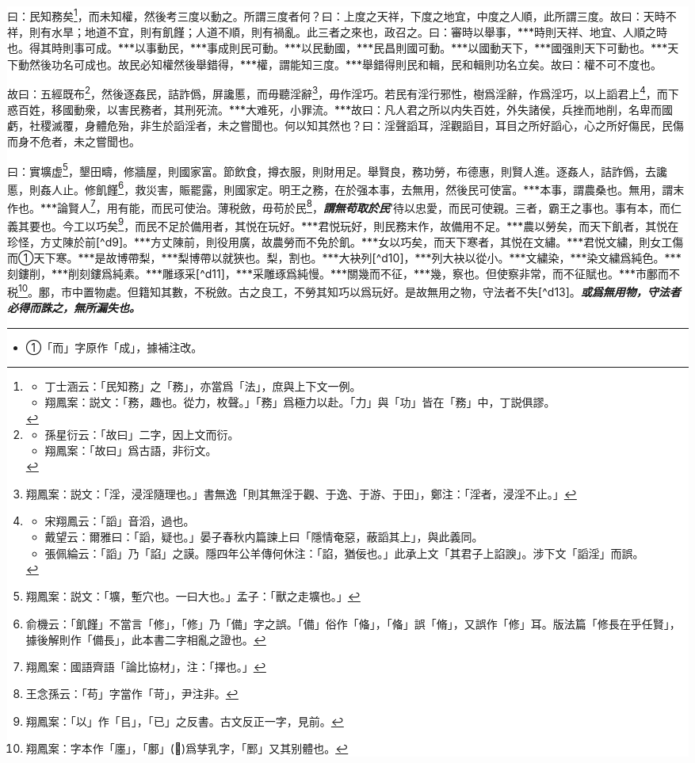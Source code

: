 

曰：民知務矣[^c12]，而未知權，然後考三度以動之。所謂三度者何？曰：上度之天祥，下度之地宜，中度之人順，此所謂三度。故曰：天時不祥，則有水旱；地道不宜，則有飢饉；人道不順，則有禍亂。此三者之來也，政召之。曰：審時以舉事，***時則天祥、地宜、人順之時也。得其時則事可成。***以事動民，***事成則民可動。***以民動國，***民昌則國可動。***以國動天下，***國强則天下可動也。***天下動然後功名可成也。故民必知權然後舉錯得，***權，謂能知三度。***舉錯得則民和輯，民和輯則功名立矣。故曰：權不可不度也。



[^c1]: 翔鳳案：「六親」詳牧民。吕氏春秋圜道：「何謂六戚？父、母、兄、弟、妻、子。」「親戚」混用。「悌」指兄弟，「慈」對子。

[^c2]: 惠棟云：「蒙」與「尨」通。荀子「爲下國俊蒙」，今满作「尨」。

[^c3]: 
    + 王念孫云：「失」讀爲佚，謂放佚也。(古字多以「失」爲「佚」，見九經古義。)尹注非。
    + 俞樾云：「失」當讀爲軼，廣雅釋詁：「軼，過也。」言貧富無度，則相過軼也。尹注曰「失其節制」，非是。

[^c4]: 翔鳳案：正其名曰「弑」，書其實曰「殺」，見説文段注。
[^c5]: 丁士涵云：「務」當爲「法」，此涉下文「五務」而誤。

[^c6]: 干念孫云：「辯」，治也。昭元年左傅曰「主齊盟者，誰能辯焉」，是也

[^c7]: 
    + 王念孫云：「功」，成也，謂修身成材也。爾雅曰：「功，成也。」大戴禮盛德篇曰：「能成德法者爲有功。」周官稾人「乃入功于司弓矢及缮人」，鄭注曰：「功，成也：」莊子天道篇曰「帝王無爲而天下功」，言無爲而天下成也。荀子富國篇曰「百姓之力，待之而後功」，言待之而後成也。「修身功材」與「任官辯事」、「任事守職」，皆相對爲文，是「功」爲成也。尹説皆失之。
    + 俞樾云：「功」讀爲攻，謂攻治其材藝也。尹注謂「士既修身，必於藝能有功」，非是。
    + 翔鳳案：王説較長。

[^c8]: 安井衡云：「發」，興也。

[^c9]: 
    + 張佩綸云：「力之務也」當作「法之務也」。
    + 翔鳳案：上文「力有五務」，「力」字不誤。

[^c10]: 翔鳳案：任力故功足觀。許維遹於「功」下加「名」字，謬矣。

[^c11]: 丁士涵云：「力」當作「法」，此涉上文「力之務」句而誤。

[^c12]: 
    + 丁士涵云：「民知務」之「務」，亦當爲「法」，庶與上下文一例。
    + 翔鳳案：説文：「務，趣也。從力，枚聲。」「務」爲極力以赴。「力」與「功」皆在「務」中，丁説俱謬。



故曰：五經既布[^d1]，然後逐姦民，詰詐僞，屏讒慝，而毋聽淫辭[^d2]，毋作淫巧。若民有淫行邪性，樹爲淫辭，作爲淫巧，以上謟君上[^d3]，而下惑百姓，移國動衆，以害民務者，其刑死流。***大难死，小罪流。***故曰：凡人君之所以内失百姓，外失諸侯，兵挫而地削，名卑而國虧，社稷滅覆，身體危殆，非生於謟淫者，未之嘗聞也。何以知其然也？曰：淫聲謟耳，淫觀謟目，耳目之所好謟心，心之所好傷民，民傷而身不危者，未之嘗聞也。



曰：實壙虚[^d4]，墾田疇，修牆屋，則國家富。節飲食，撙衣服，則財用足。舉賢良，務功勞，布德惠，則賢人進。逐姦人，詰詐僞，去讒慝，則姦人止。修飢饉[^d5]，救災害，賑罷露，則國家定。明王之務，在於强本事，去無用，然後民可使富。***本事，謂農桑也。無用，謂末作也。***論賢人[^d6]，用有能，而民可使治。薄税斂，毋苟於民[^d7]，***謂無苟取於民***'待以忠愛，而民可使親。三者，霸王之事也。事有本，而仁義其要也。今工以巧矣[^d8]，而民不足於備用者，其悦在玩好。***君悦玩好，則民務末作，故備用不足。***農以勞矣，而天下飢者，其悦在珍怪，方丈陳於前[^d9]。***方丈陳前，則役用廣，故農勞而不免於飢。***女以巧矣，而天下寒者，其悦在文繡。***君悦文繍，則女工傷而①天下寒。***是故博帶梨，***梨博帶以就狹也。梨，割也。***大袂列[^d10]，***列大袂以從小。***文繍染，***染文繍爲純色。***刻鏤削，***削刻鏤爲純素。***雕琢采[^d11]，***采雕琢爲純慢。***關幾而不征，***幾，察也。但使察非常，而不征賦也。***市鄽而不税[^d12]。鄽，市中置物處。但籍知其數，不税斂。古之良工，不勞其知巧以爲玩好。是故無用之物，守法者不失[^d13]。***或爲無用物，守法者必得而誅之，無所漏失也。***

-------------------------------
* ①「而」字原作「成」，據補注改。



[^d1]: 
    + 孫星衍云：「故曰」二字，因上文而衍。
    + 翔鳳案：「故曰」爲古語，非衍文。

[^d2]: 翔鳳案：説文：「淫，浸淫隨理也。」書無逸「則其無淫于觀、于逸、于游、于田」，鄭注：「淫者，浸淫不止。」

[^d3]: 
    + 宋翔鳳云：「謟」音滔，過也。
    + 戴望云：爾雅曰：「謟，疑也。」晏子春秋内篇諫上曰「隱情奄惡，蔽謟其上」，與此義同。
    + 張佩綸云：「謟」乃「諂」之謨。隱四年公羊傳何休注：「諂，猶佞也。」此承上文「其君子上諂諛」。涉下文「謟淫」而誤。


[^a2]: 翔鳳案：古書疑義舉例「有非自問自答之辭，又中間又加『曰』字以别更端之語者」，此文即其例。
[^a4]: 孫蜀丞云：後漢書明德馬后紀「而復戒之在得」，注：「貪啬也。」
[^a6]: 張文虎云：説文：「兇，擾恐也。」與上「朝廷閒而官府治」相反
[^b2]: 孫蜀丞云：立政篇作「觀樹藝」，此「修」字或「循」字之誤。漢書東方朔傅注：「循，行視也。」翔鳳案：「修」訓治。立政：「行鄉里，視宫室，観樹蓺，簡六畜，以時鈞修焉。」觀其所修，「修」字不誤。
[^b3]: 趙用賢云：「伏利」，謂人所未發之利也。
[^b4]: 丁士涵云：「墆」即「滯」字，周官泉府作「滯」，史記作「蹛」。
[^b8]: 王念孫云：上文云：「養長老，慈幼孤，恤鰥寡，問疾病，弔禍喪，此靖匡其急。」此云：「衣凍寒，食飢渴，匡貧窶，振罷露，資乏絶，此謂振其窮。」是上言「問疾病」，乃匡急之事，非振窮之事。此言「振罷露」，乃振窮之事，非匡急之事。尹以「罷」爲「疾憊」，非也。至以「露」爲「裸露」，則尤未解「露」字之義。今案：「罷露」謂室家疲敝也〔「罷」與「疲」同)。「匡貧塞，振罷露，資乏絶」三者義相近。「露」之言羸也。方言曰：「露，敗也。」昭元年左傅「勿使有所壅閉锹底，以露其體」，杜注曰：「露，羸也。」(案廣雅：「疲羸極也。」「疲羸」猶「罷露」，故云：「露，羸也。」正義曰「羸義與倮相近：倮，露形也；羸，露骨也」，誤與尹注同。)列子湯問篇「氣甚猛，形甚露」，張湛曰：「有膽氣而體羸虚。」逸周書皇門篇曰「自露厥家」，莊子漁父篇曰「田荒室露」，荀子富國篇曰「田疇穢，都邑露」，(楊倞注：「『露』謂無城郭牆垣。」此亦未解「露」字之義。)義竝同也。字或作「路」，又作「潞」。孟子滕文公篇「是率天下而路也」，趙注曰：「是率導天下之人以羸路也。」〈今本「羸路」作「羸困之路」，此後人不曉「路」字之義而妄改之也。案音義曰：「丁張竝云：『路與露同」。」又所列注文内無「困之」二字，今據删。秦策「士民潞病於内」，高注曰：「潞，羸也。」韓子初見秦篇「潞病」作「疲病」，是「罷」與「露」同義，故齊策曰：「其百姓罷而城郭露。」合言之則曰「罷露」矣。韓子亡徵篇曰：「好罷露百姓。」(外儲説左篇「罷露」作「罷苦」。)秦策曰：「諸侯見齊之罷露。」吕氏春秋不屈篇曰「士民罷潞」，高注曰：「潞，羸也。」皆其證矣。又四時篇：「不知五穀之故，國家乃路。」「路」亦與「露」同。露，敗也。尹注云「『路』謂失其常居」，亦失之。又七臣七主篇：「故設用無度，國家路。舉事不時，必受其菑。」「度」、「路」爲韻，「時」、「菑」爲韻。今本「路」作「踣」，乃後人不知古義而妄改之耳。(下文「亡國路家」，今本「路」作「踣」，亦是後人所改。 
[^d4]: 翔鳳案：説文：「壙，塹穴也。一曰大也。」孟子：「獸之走壙也。」
[^d5]: 俞機云：「飢饉」不當言「修」，「修」乃「備」字之誤。「備」俗作「偹」，「偹」誤「脩」，又誤作「修」耳。版法篇「修長在乎任賢」，據後解則作「備長」，此本書二字相亂之證也。
[^d6]: 翔鳳案：國語齊語「論比協材」，注：「擇也。」
[^d7]: 王念孫云：「苟」字當作「苛」，尹注非。
[^d8]: 翔鳳案：「以」作「㠯」，「已」之反書。古文反正一字，見前。
[^d12]: 翔鳳案：字本作「廛」，「鄽」(𨞬)爲孳乳字，「䣑」又其别體也。